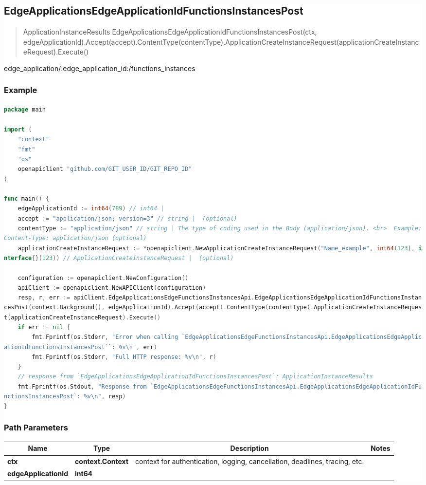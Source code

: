 
## EdgeApplicationsEdgeApplicationIdFunctionsInstancesPost

> ApplicationInstanceResults EdgeApplicationsEdgeApplicationIdFunctionsInstancesPost(ctx, edgeApplicationId).Accept(accept).ContentType(contentType).ApplicationCreateInstanceRequest(applicationCreateInstanceRequest).Execute()

edge_application/:edge_application_id:/functions_instances

### Example

```go
package main

import (
    "context"
    "fmt"
    "os"
    openapiclient "github.com/GIT_USER_ID/GIT_REPO_ID"
)

func main() {
    edgeApplicationId := int64(789) // int64 | 
    accept := "application/json; version=3" // string |  (optional)
    contentType := "application/json" // string | The type of coding used in the Body (application/json). <br>  Example: Content-Type: application/json (optional)
    applicationCreateInstanceRequest := *openapiclient.NewApplicationCreateInstanceRequest("Name_example", int64(123), interface{}(123)) // ApplicationCreateInstanceRequest |  (optional)

    configuration := openapiclient.NewConfiguration()
    apiClient := openapiclient.NewAPIClient(configuration)
    resp, r, err := apiClient.EdgeApplicationsEdgeFunctionsInstancesApi.EdgeApplicationsEdgeApplicationIdFunctionsInstancesPost(context.Background(), edgeApplicationId).Accept(accept).ContentType(contentType).ApplicationCreateInstanceRequest(applicationCreateInstanceRequest).Execute()
    if err != nil {
        fmt.Fprintf(os.Stderr, "Error when calling `EdgeApplicationsEdgeFunctionsInstancesApi.EdgeApplicationsEdgeApplicationIdFunctionsInstancesPost``: %v\n", err)
        fmt.Fprintf(os.Stderr, "Full HTTP response: %v\n", r)
    }
    // response from `EdgeApplicationsEdgeApplicationIdFunctionsInstancesPost`: ApplicationInstanceResults
    fmt.Fprintf(os.Stdout, "Response from `EdgeApplicationsEdgeFunctionsInstancesApi.EdgeApplicationsEdgeApplicationIdFunctionsInstancesPost`: %v\n", resp)
}
```

### Path Parameters


Name | Type | Description  | Notes
------------- | ------------- | ------------- | -------------
**ctx** | **context.Context** | context for authentication, logging, cancellation, deadlines, tracing, etc.
**edgeApplicationId** | **int64** |  | 
